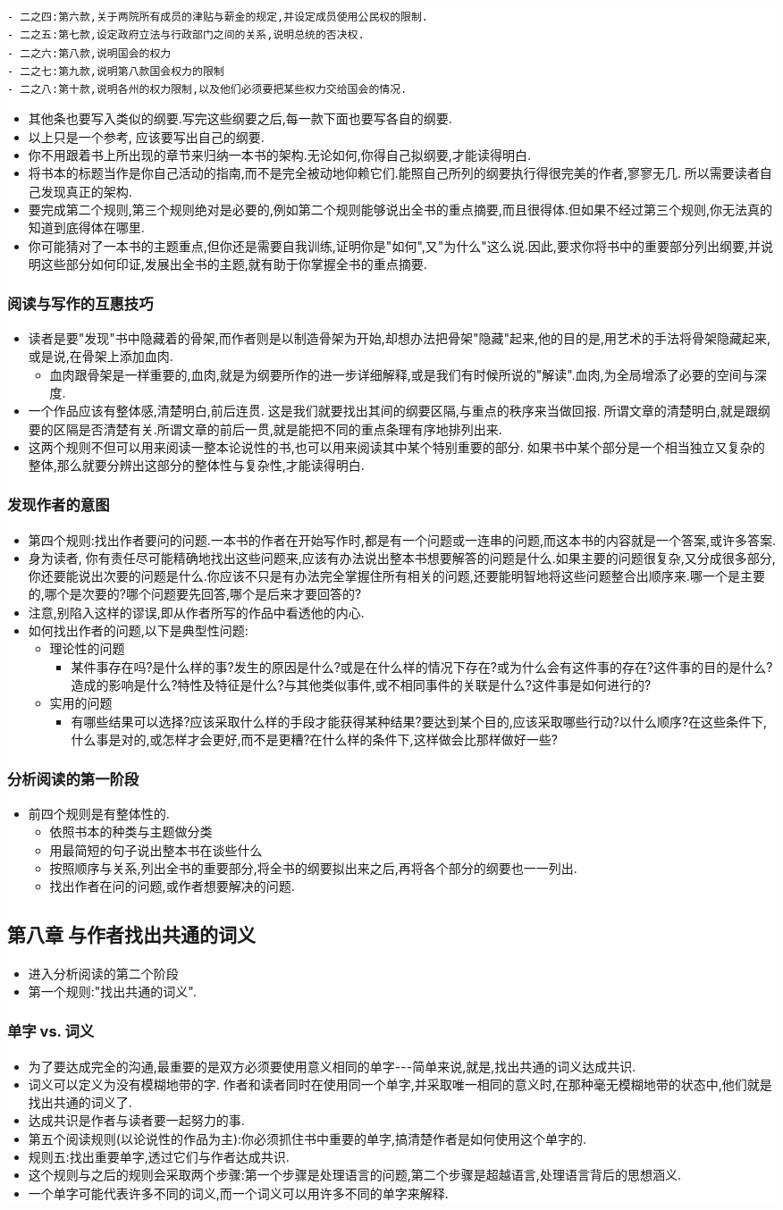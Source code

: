 	- 二之四:第六款,关于两院所有成员的津贴与薪金的规定,并设定成员使用公民权的限制.
	- 二之五:第七款,设定政府立法与行政部门之间的关系,说明总统的否决权.
	- 二之六:第八款,说明国会的权力
	- 二之七:第九款,说明第八款国会权力的限制
	- 二之八:第十款,说明各州的权力限制,以及他们必须要把某些权力交给国会的情况.
* 其他条也要写入类似的纲要.写完这些纲要之后,每一款下面也要写各自的纲要.
* 以上只是一个参考, 应该要写出自己的纲要.
* 你不用跟着书上所出现的章节来归纳一本书的架构.无论如何,你得自己拟纲要,才能读得明白.
* 将书本的标题当作是你自己活动的指南,而不是完全被动地仰赖它们.能照自己所列的纲要执行得很完美的作者,寥寥无几. 所以需要读者自己发现真正的架构.
* 要完成第二个规则,第三个规则绝对是必要的,例如第二个规则能够说出全书的重点摘要,而且很得体.但如果不经过第三个规则,你无法真的知道到底得体在哪里.
* 你可能猜对了一本书的主题重点,但你还是需要自我训练,证明你是"如何",又"为什么"这么说.因此,要求你将书中的重要部分列出纲要,并说明这些部分如何印证,发展出全书的主题,就有助于你掌握全书的重点摘要.

### 阅读与写作的互惠技巧
* 读者是要"发现"书中隐藏着的骨架,而作者则是以制造骨架为开始,却想办法把骨架"隐藏"起来,他的目的是,用艺术的手法将骨架隐藏起来,或是说,在骨架上添加血肉.
	- 血肉跟骨架是一样重要的,血肉,就是为纲要所作的进一步详细解释,或是我们有时候所说的"解读".血肉,为全局增添了必要的空间与深度.
* 一个作品应该有整体感,清楚明白,前后连贯. 这是我们就要找出其间的纲要区隔,与重点的秩序来当做回报. 所谓文章的清楚明白,就是跟纲要的区隔是否清楚有关.所谓文章的前后一贯,就是能把不同的重点条理有序地排列出来.
* 这两个规则不但可以用来阅读一整本论说性的书,也可以用来阅读其中某个特别重要的部分. 如果书中某个部分是一个相当独立又复杂的整体,那么就要分辨出这部分的整体性与复杂性,才能读得明白.

### 发现作者的意图
* 第四个规则:找出作者要问的问题.一本书的作者在开始写作时,都是有一个问题或一连串的问题,而这本书的内容就是一个答案,或许多答案.
* 身为读者, 你有责任尽可能精确地找出这些问题来,应该有办法说出整本书想要解答的问题是什么.如果主要的问题很复杂,又分成很多部分,你还要能说出次要的问题是什么.你应该不只是有办法完全掌握住所有相关的问题,还要能明智地将这些问题整合出顺序来.哪一个是主要的,哪个是次要的?哪个问题要先回答,哪个是后来才要回答的?
* 注意,别陷入这样的谬误,即从作者所写的作品中看透他的内心.
* 如何找出作者的问题,以下是典型性问题:
	* 理论性的问题
		- 某件事存在吗?是什么样的事?发生的原因是什么?或是在什么样的情况下存在?或为什么会有这件事的存在?这件事的目的是什么?造成的影响是什么?特性及特征是什么?与其他类似事件,或不相同事件的关联是什么?这件事是如何进行的?
	* 实用的问题
		- 有哪些结果可以选择?应该采取什么样的手段才能获得某种结果?要达到某个目的,应该采取哪些行动?以什么顺序?在这些条件下,什么事是对的,或怎样才会更好,而不是更糟?在什么样的条件下,这样做会比那样做好一些?

### 分析阅读的第一阶段
* 前四个规则是有整体性的.
	- 依照书本的种类与主题做分类
	- 用最简短的句子说出整本书在谈些什么
	- 按照顺序与关系,列出全书的重要部分,将全书的纲要拟出来之后,再将各个部分的纲要也一一列出.
	- 找出作者在问的问题,或作者想要解决的问题.

## 第八章 与作者找出共通的词义
* 进入分析阅读的第二个阶段
* 第一个规则:"找出共通的词义".

### 单字 vs. 词义
* 为了要达成完全的沟通,最重要的是双方必须要使用意义相同的单字---简单来说,就是,找出共通的词义达成共识.
* 词义可以定义为没有模糊地带的字. 作者和读者同时在使用同一个单字,并采取唯一相同的意义时,在那种毫无模糊地带的状态中,他们就是找出共通的词义了.
* 达成共识是作者与读者要一起努力的事.
* 第五个阅读规则(以论说性的作品为主):你必须抓住书中重要的单字,搞清楚作者是如何使用这个单字的.
* 规则五:找出重要单字,透过它们与作者达成共识.
* 这个规则与之后的规则会采取两个步骤:第一个步骤是处理语言的问题,第二个步骤是超越语言,处理语言背后的思想涵义.
* 一个单字可能代表许多不同的词义,而一个词义可以用许多不同的单字来解释.
